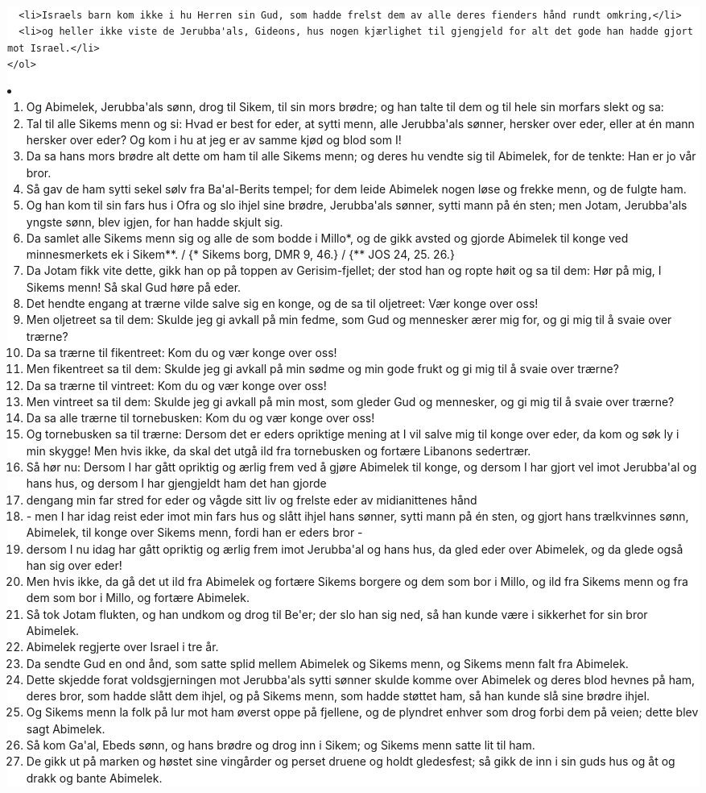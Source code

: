       <li>Israels barn kom ikke i hu Herren sin Gud, som hadde frelst dem av alle deres fienders hånd rundt omkring,</li>
      <li>og heller ikke viste de Jerubba'als, Gideons, hus nogen kjærlighet til gjengjeld for alt det gode han hadde gjort mot Israel.</li>
    </ol>
  </li>
  <li>
    <ol>
      <li>Og Abimelek, Jerubba'als sønn, drog til Sikem, til sin mors brødre; og han talte til dem og til hele sin morfars slekt og sa:</li>
      <li>Tal til alle Sikems menn og si: Hvad er best for eder, at sytti menn, alle Jerubba'als sønner, hersker over eder, eller at én mann hersker over eder? Og kom i hu at jeg er av samme kjød og blod som I!</li>
      <li>Da sa hans mors brødre alt dette om ham til alle Sikems menn; og deres hu vendte sig til Abimelek, for de tenkte: Han er jo vår bror.</li>
      <li>Så gav de ham sytti sekel sølv fra Ba'al-Berits tempel; for dem leide Abimelek nogen løse og frekke menn, og de fulgte ham.</li>
      <li>Og han kom til sin fars hus i Ofra og slo ihjel sine brødre, Jerubba'als sønner, sytti mann på én sten; men Jotam, Jerubba'als yngste sønn, blev igjen, for han hadde skjult sig.</li>
      <li>Da samlet alle Sikems menn sig og alle de som bodde i Millo*, og de gikk avsted og gjorde Abimelek til konge ved minnesmerkets ek i Sikem**. / {* Sikems borg, DMR 9, 46.} / {** JOS 24, 25. 26.}</li>
      <li>Da Jotam fikk vite dette, gikk han op på toppen av Gerisim-fjellet; der stod han og ropte høit og sa til dem: Hør på mig, I Sikems menn! Så skal Gud høre på eder.</li>
      <li>Det hendte engang at trærne vilde salve sig en konge, og de sa til oljetreet: Vær konge over oss!</li>
      <li>Men oljetreet sa til dem: Skulde jeg gi avkall på min fedme, som Gud og mennesker ærer mig for, og gi mig til å svaie over trærne?</li>
      <li>Da sa trærne til fikentreet: Kom du og vær konge over oss!</li>
      <li>Men fikentreet sa til dem: Skulde jeg gi avkall på min sødme og min gode frukt og gi mig til å svaie over trærne?</li>
      <li>Da sa trærne til vintreet: Kom du og vær konge over oss!</li>
      <li>Men vintreet sa til dem: Skulde jeg gi avkall på min most, som gleder Gud og mennesker, og gi mig til å svaie over trærne?</li>
      <li>Da sa alle trærne til tornebusken: Kom du og vær konge over oss!</li>
      <li>Og tornebusken sa til trærne: Dersom det er eders opriktige mening at I vil salve mig til konge over eder, da kom og søk ly i min skygge! Men hvis ikke, da skal det utgå ild fra tornebusken og fortære Libanons sedertrær.</li>
      <li>Så hør nu: Dersom I har gått opriktig og ærlig frem ved å gjøre Abimelek til konge, og dersom I har gjort vel imot Jerubba'al og hans hus, og dersom I har gjengjeldt ham det han gjorde</li>
      <li>dengang min far stred for eder og vågde sitt liv og frelste eder av midianittenes hånd</li>
      <li>- men I har idag reist eder imot min fars hus og slått ihjel hans sønner, sytti mann på én sten, og gjort hans trælkvinnes sønn, Abimelek, til konge over Sikems menn, fordi han er eders bror -</li>
      <li>dersom I nu idag har gått opriktig og ærlig frem imot Jerubba'al og hans hus, da gled eder over Abimelek, og da glede også han sig over eder!</li>
      <li>Men hvis ikke, da gå det ut ild fra Abimelek og fortære Sikems borgere og dem som bor i Millo, og ild fra Sikems menn og fra dem som bor i Millo, og fortære Abimelek.</li>
      <li>Så tok Jotam flukten, og han undkom og drog til Be'er; der slo han sig ned, så han kunde være i sikkerhet for sin bror Abimelek.</li>
      <li>Abimelek regjerte over Israel i tre år.</li>
      <li>Da sendte Gud en ond ånd, som satte splid mellem Abimelek og Sikems menn, og Sikems menn falt fra Abimelek.</li>
      <li>Dette skjedde forat voldsgjerningen mot Jerubba'als sytti sønner skulde komme over Abimelek og deres blod hevnes på ham, deres bror, som hadde slått dem ihjel, og på Sikems menn, som hadde støttet ham, så han kunde slå sine brødre ihjel.</li>
      <li>Og Sikems menn la folk på lur mot ham øverst oppe på fjellene, og de plyndret enhver som drog forbi dem på veien; dette blev sagt Abimelek.</li>
      <li>Så kom Ga'al, Ebeds sønn, og hans brødre og drog inn i Sikem; og Sikems menn satte lit til ham.</li>
      <li>De gikk ut på marken og høstet sine vingårder og perset druene og holdt gledesfest; så gikk de inn i sin guds hus og åt og drakk og bante Abimelek.</li>